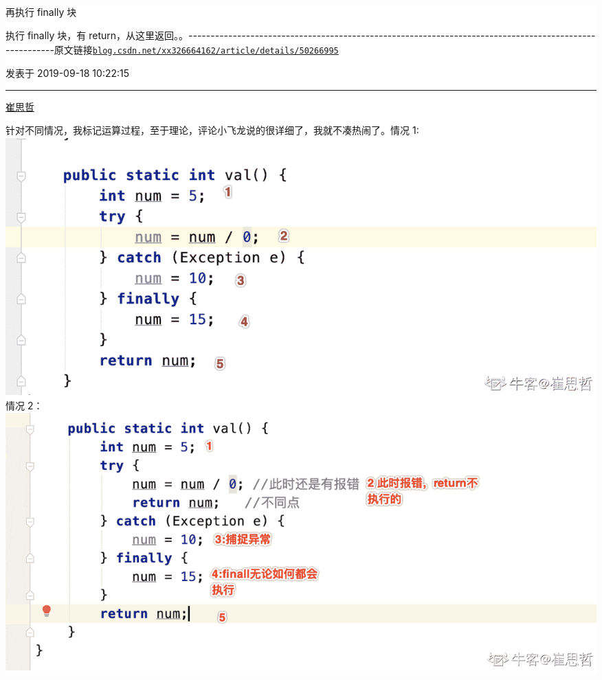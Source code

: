 再执行 finally 块

执行 finally 块，有 return，从这里返回。。-------------------------------------------------------------------------------------------------------原文链接[`blog.csdn.net/xx326664162/article/details/50266995`](https://blog.csdn.net/xx326664162/article/details/50266995)

发表于 2019-09-18 10:22:15

* * *

[崔思哲](https://www.nowcoder.com/profile/150907953)

针对不同情况，我标记运算过程，至于理论，评论小飞龙说的很详细了，我就不凑热闹了。情况 1:![](img/7827a9d34bb03ddabbd7f491d44305cf.png)
情况 2：![](img/cd1969eb4ac30fd6488320e72f1fd3f2.png)
